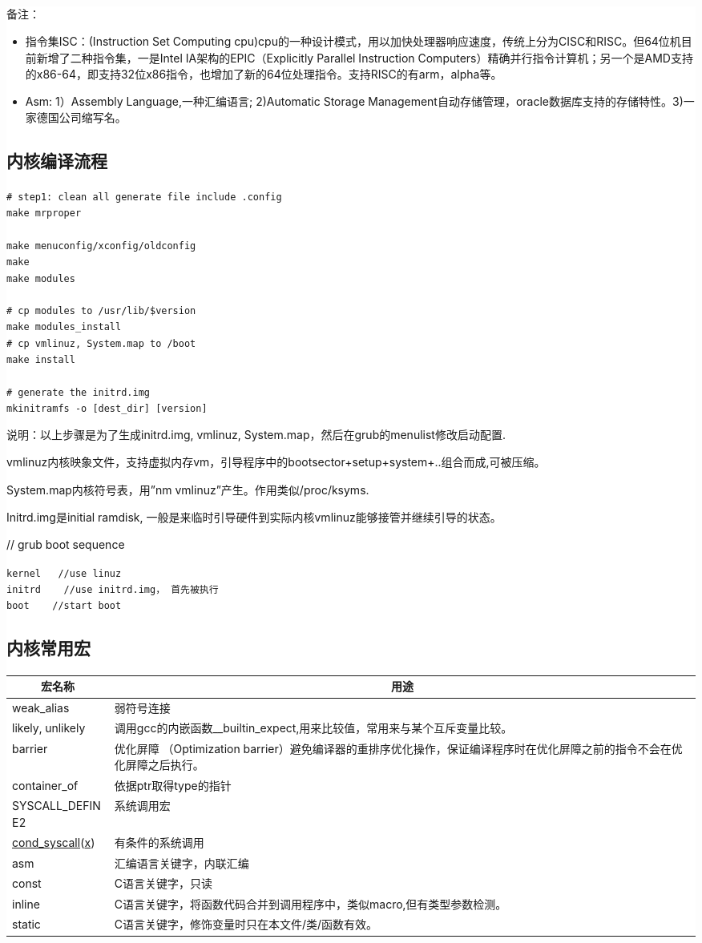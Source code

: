 备注：

* 指令集ISC：(Instruction Set Computing cpu)cpu的一种设计模式，用以加快处理器响应速度，传统上分为CISC和RISC。但64位机目前新增了二种指令集，一是Intel IA架构的EPIC（Explicitly Parallel Instruction Computers）精确并行指令计算机；另一个是AMD支持的x86-64，即支持32位x86指令，也增加了新的64位处理指令。支持RISC的有arm，alpha等。

* Asm: 1）Assembly Language,一种汇编语言; 2)Automatic Storage Management自动存储管理，oracle数据库支持的存储特性。3)一家德国公司缩写名。



## 内核编译流程

```shell
# step1: clean all generate file include .config
make mrproper

make menuconfig/xconfig/oldconfig
make
make modules

# cp modules to /usr/lib/$version
make modules_install
# cp vmlinuz, System.map to /boot
make install

# generate the initrd.img
mkinitramfs -o [dest_dir] [version]
```

说明：以上步骤是为了生成initrd.img, vmlinuz, System.map，然后在grub的menulist修改启动配置.

vmlinuz内核映象文件，支持虚拟内存vm，引导程序中的bootsector+setup+system+..组合而成,可被压缩。

System.map内核符号表，用”nm vmlinuz”产生。作用类似/proc/ksyms.

Initrd.img是initial ramdisk, 一般是来临时引导硬件到实际内核vmlinuz能够接管并继续引导的状态。

// grub boot sequence

```shell
kernel   //use linuz
initrd    //use initrd.img， 首先被执行
boot    //start boot
```



## 内核常用宏

| 宏名称                                                       | 用途                                                         |
| ------------------------------------------------------------ | ------------------------------------------------------------ |
| weak_alias                                                   | 弱符号连接                                                   |
| likely, unlikely                                             | 调用gcc的内嵌函数__builtin_expect,用来比较值，常用来与某个互斥变量比较。 |
| barrier                                                      | 优化屏障 （Optimization barrier）避免编译器的重排序优化操作，保证编译程序时在优化屏障之前的指令不会在优化屏障之后执行。 |
| container_of                                                 | 依据ptr取得type的指针                                        |
| SYSCALL_DEFINE2                                              | 系统调用宏                                                   |
| [cond_syscall](http://lxr.linux.no/linux+*/+code=cond_syscall)([x](http://lxr.linux.no/linux+*/+code=x)) | 有条件的系统调用                                             |
| asm                                                          | 汇编语言关键字，内联汇编                                     |
| const                                                        | C语言关键字，只读                                            |
| inline                                                       | C语言关键字，将函数代码合并到调用程序中，类似macro,但有类型参数检测。 |
| static                                                       | C语言关键字，修饰变量时只在本文件/类/函数有效。              |